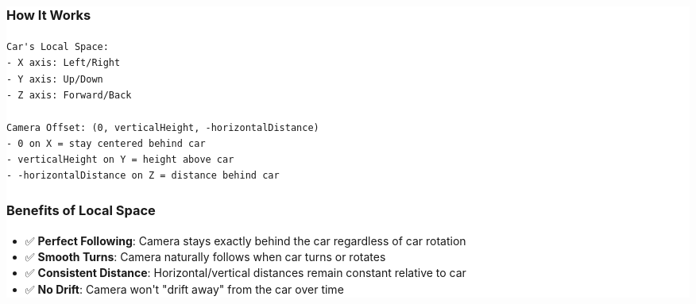 ### How It Works
```
Car's Local Space:
- X axis: Left/Right
- Y axis: Up/Down  
- Z axis: Forward/Back

Camera Offset: (0, verticalHeight, -horizontalDistance)
- 0 on X = stay centered behind car
- verticalHeight on Y = height above car
- -horizontalDistance on Z = distance behind car
```

### Benefits of Local Space
- ✅ **Perfect Following**: Camera stays exactly behind the car regardless of car rotation
- ✅ **Smooth Turns**: Camera naturally follows when car turns or rotates
- ✅ **Consistent Distance**: Horizontal/vertical distances remain constant relative to car
- ✅ **No Drift**: Camera won't "drift away" from the car over time
